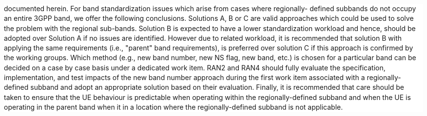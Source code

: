 documented herein.
For band standardization issues which arise from cases where regionally-
defined subbands do not occupy an entire 3GPP band, we offer the following
conclusions.
Solutions A, B or C are valid approaches which could be used to solve the
problem with the regional sub-bands. Solution B is expected to have a lower
standardization workload and hence, should be adopted over Solution A if no
issues are identified. However due to related workload, it is recommended that
solution B with applying the same requirements (i.e., \"parent\" band
requirements), is preferred over solution C if this approach is confirmed by
the working groups. Which method (e.g., new band number, new NS flag, new
band, etc.) is chosen for a particular band can be decided on a case by case
basis under a dedicated work item.
RAN2 and RAN4 should fully evaluate the specification, implementation, and
test impacts of the new band number approach during the first work item
associated with a regionally-defined subband and adopt an appropriate solution
based on their evaluation.
Finally, it is recommended that care should be taken to ensure that the UE
behaviour is predictable when operating within the regionally-defined subband
and when the UE is operating in the parent band when it in a location where
the regionally-defined subband is not applicable.
#